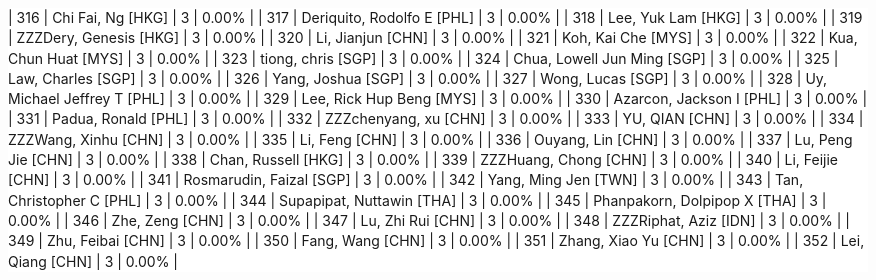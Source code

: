 |  316  | Chi Fai, Ng [HKG] |  3 |  0.00% |
|  317  | Deriquito, Rodolfo E [PHL] |  3 |  0.00% |
|  318  | Lee, Yuk Lam [HKG] |  3 |  0.00% |
|  319  | ZZZDery, Genesis [HKG] |  3 |  0.00% |
|  320  | Li, Jianjun [CHN] |  3 |  0.00% |
|  321  | Koh, Kai Che [MYS] |  3 |  0.00% |
|  322  | Kua, Chun Huat [MYS] |  3 |  0.00% |
|  323  | tiong, chris [SGP] |  3 |  0.00% |
|  324  | Chua, Lowell Jun Ming [SGP] |  3 |  0.00% |
|  325  | Law, Charles [SGP] |  3 |  0.00% |
|  326  | Yang, Joshua [SGP] |  3 |  0.00% |
|  327  | Wong, Lucas [SGP] |  3 |  0.00% |
|  328  | Uy, Michael Jeffrey T [PHL] |  3 |  0.00% |
|  329  | Lee, Rick Hup Beng [MYS] |  3 |  0.00% |
|  330  | Azarcon, Jackson I [PHL] |  3 |  0.00% |
|  331  | Padua, Ronald [PHL] |  3 |  0.00% |
|  332  | ZZZchenyang, xu [CHN] |  3 |  0.00% |
|  333  | YU, QIAN [CHN] |  3 |  0.00% |
|  334  | ZZZWang, Xinhu [CHN] |  3 |  0.00% |
|  335  | Li, Feng [CHN] |  3 |  0.00% |
|  336  | Ouyang, Lin [CHN] |  3 |  0.00% |
|  337  | Lu, Peng Jie [CHN] |  3 |  0.00% |
|  338  | Chan, Russell [HKG] |  3 |  0.00% |
|  339  | ZZZHuang, Chong [CHN] |  3 |  0.00% |
|  340  | Li, Feijie [CHN] |  3 |  0.00% |
|  341  | Rosmarudin, Faizal [SGP] |  3 |  0.00% |
|  342  | Yang, Ming Jen [TWN] |  3 |  0.00% |
|  343  | Tan, Christopher C [PHL] |  3 |  0.00% |
|  344  | Supapipat, Nuttawin [THA] |  3 |  0.00% |
|  345  | Phanpakorn, Dolpipop X [THA] |  3 |  0.00% |
|  346  | Zhe, Zeng [CHN] |  3 |  0.00% |
|  347  | Lu, Zhi Rui [CHN] |  3 |  0.00% |
|  348  | ZZZRiphat, Aziz [IDN] |  3 |  0.00% |
|  349  | Zhu, Feibai [CHN] |  3 |  0.00% |
|  350  | Fang, Wang [CHN] |  3 |  0.00% |
|  351  | Zhang, Xiao Yu [CHN] |  3 |  0.00% |
|  352  | Lei, Qiang [CHN] |  3 |  0.00% |